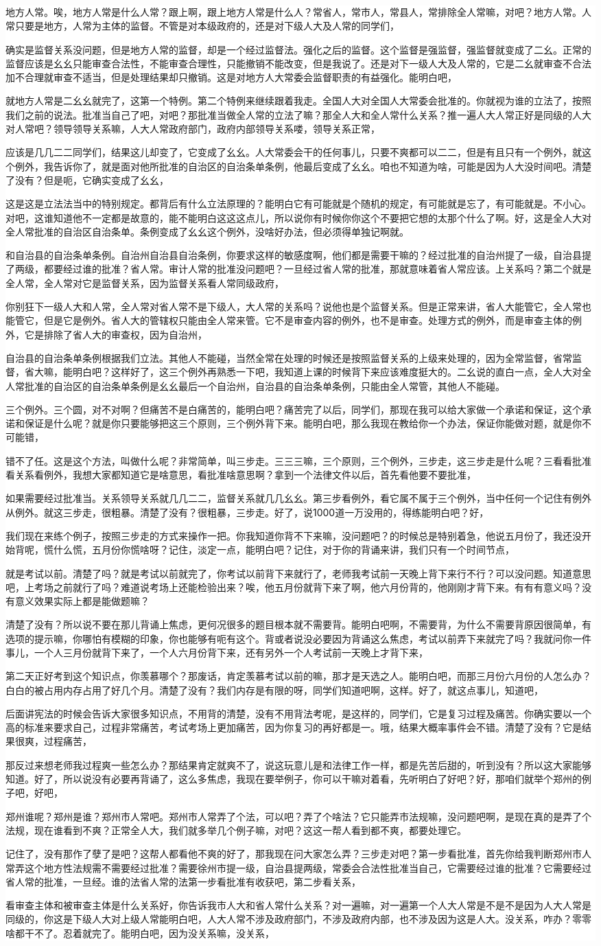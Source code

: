 地方人常。唉，地方人常是什么人常？跟上啊，跟上地方人常是什么人？常省人，常市人，常县人，常排除全人常嘛，对吧？地方人常。人常只要是地方，人常为主体的监督。不管是对本级政府的，还是对下级人大及人常的同学们，

确实是监督关系没问题，但是地方人常的监督，却是一个经过监督法。强化之后的监督。这个监督是强监督，强监督就变成了二幺。正常的监督应该是幺幺只能审查合法性，不能审查合理性，只能撤销不能改变，但是我说了。还是对下一级人大及人常的，它是二幺就审查不合法加不合理就审查不适当，但是处理结果却只撤销。这是对地方人大常委会监督职责的有益强化。能明白吧，

就地方人常是二幺幺就完了，这第一个特例。第二个特例来继续跟着我走。全国人大对全国人大常委会批准的。你就视为谁的立法了，按照我们之前的说法。批准当自己了吧，对吧？那批准当做全人常的立法了嘛？那全人大和全人常什么关系？推一遍人大人常正好是同级的人大对人常吧？领导领导关系嘛，人大人常政府部门，政府内部领导关系喽，领导关系正常，

应该是几几二二同学们，结果这儿却变了，它变成了幺幺。人大常委会干的任何事儿，只要不爽都可以二二，但是有且只有一个例外，就这个例外，我告诉你了，就是面对他所批准的自治区的自治条单条例，他最后变成了幺幺。咱也不知道为啥，可能是因为人大没时间吧。清楚了没有？但是呃，它确实变成了幺幺，

这是这是立法法当中的特别规定。都背后有什么立法原理的？能明白它有可能就是个随机的规定，有可能就是忘了，有可能就是。不小心。对吧，这谁知道他不一定都是故意的，能不能明白这这这点儿，所以说你有时候你你这个不要把它想的太那个什么了啊。好，这是全人大对全人常批准的自治区自治条单。条例变成了幺幺这个例外，没啥好办法，但必须得单独记啊就。

和自治县的自治条单条例。自治州自治县自治条例，你要求这样的敏感度啊，他们都是需要干嘛的？经过批准的自治州提了一级，自治县提了两级，都要经过谁的批准？省人常。审计人常的批准没问题吧？一旦经过省人常的批准，那就意味着省人常应该。上关系吗？第二个就是全人常，全人常对它是监督关系，因为监督关系看人常同级政府，

你别狂下一级人大和人常，全人常对省人常不是下级人，大人常的关系吗？说他也是个监督关系。但是正常来讲，省人大能管它，全人常也能管它，但是它是例外。省人大的管辖权只能由全人常来管。它不是审查内容的例外，也不是审查。处理方式的例外，而是审查主体的例外，它是排除了省人大的审查权，因为自治州，

自治县的自治条单条例根据我们立法。其他人不能碰，当然全常在处理的时候还是按照监督关系的上级来处理的，因为全常监督，省常监督，省大嘛，能明白吧？这样好了，这三个例外再熟悉一下吧，我知道上课的时候背下来应该难度挺大的。二幺说的直白一点，全人大对全人常批准的自治区的自治条单条例是幺幺最后一个自治州，自治县的自治条单条例，只能由全人常管，其他人不能碰。

三个例外。三个圆，对不对啊？但痛苦不是白痛苦的，能明白吧？痛苦完了以后，同学们，那现在我可以给大家做一个承诺和保证，这个承诺和保证是什么呢？就是你只要能够把这三个原则，三个例外背下来。能明白吧，那么我现在教给你一个办法，保证你能做对题，就是你不可能错，

错不了任。这是这个方法，叫做什么呢？非常简单，叫三步走。三三三嘛，三个原则，三个例外，三步走，这三步走是什么呢？三看看批准看关系看例外，我想大家都知道它是啥意思，看批准啥意思啊？拿到一个法律文件以后，首先看他要不要批准，

如果需要经过批准当。关系领导关系就几几二二，监督关系就几几幺幺。第三步看例外，看它属不属于三个例外，当中任何一个记住有例外从例外。就这三步走，很粗暴。清楚了没有？很粗暴，三步走。好了，说1000道一万没用的，得练能明白吧？好，

我们现在来练个例子，按照三步走的方式来操作一把。你我知道你背不下来嘛，没问题吧？的时候总是特别着急，他说五月份了，我还没开始背呢，慌什么慌，五月份你慌啥呀？记住，淡定一点，能明白吧？记住，对于你的背诵来讲，我们只有一个时间节点，

就是考试以前。清楚了吗？就是考试以前就完了，你考试以前背下来就行了，老师我考试前一天晚上背下来行不行？可以没问题。知道意思吧，上考场之前就行了吗？难道说考场上还能检验出来？唉，他五月份就背下来了啊，他六月份背的，他刚刚才背下来。有有有意义吗？没有意义效果实际上都是能做题嘛？

清楚了没有？所以说不要在那儿背诵上焦虑，更何况很多的题目根本就不需要背。能明白吧啊，不需要背，为什么不需要背原因很简单，有选项的提示嘛，你哪怕有模糊的印象，你也能够有呃有这个。背或者说没必要因为背诵这么焦虑，考试以前弄下来就完了吗？我就问你一件事儿，一个人三月份就背下来了，一个人六月份背下来，还有另外一个人考试前一天晚上才背下来，

第二天正好考到这个知识点，你羡慕哪个？那废话，肯定羡慕考试以前的嘛，那才是天选之人。能明白吧，而那三月份六月份的人怎么办？白白的被占用内存占用了好几个月。清楚了没有？我们内存是有限的呀，同学们知道吧啊，这样。好了，就这点事儿，知道吧，

后面讲宪法的时候会告诉大家很多知识点，不用背的清楚，没有不用背法考呢，是这样的，同学们，它是复习过程及痛苦。你确实要以一个高的标准来要求自己，过程非常痛苦，考试考场上更加痛苦，因为你复习的再好都是一。哦，结果大概率事件会不错。清楚了没有？它是结果很爽，过程痛苦，

那反过来想老师我过程爽一些怎么办？那结果肯定就爽不了，说这玩意儿是和法律工作一样，都是先苦后甜的，听到没有？所以这大家能够知道。好了，所以说没有必要再背诵了，这么多焦虑，我现在要举例子，你可以干嘛对着看，先听明白了好吧？好，那咱们就举个郑州的例子吧，好吧，

郑州谁呢？郑州是谁？郑州市人常吧。郑州市人常弄了个法，可以吧？弄了个啥法？它只能弄市法规嘛，没问题吧啊，是现在真的是弄了个法规，现在谁看到不爽？正常全人大，我们就多举几个例子嘛，对吧？这这一帮人看到都不爽，都要处理它。

记住了，没有那作了孽了是吧？这帮人都看他不爽的好了，那我现在问大家怎么弄？三步走对吧？第一步看批准，首先你给我判断郑州市人常弄这个地方性法规需不需要经过批准？需要徐州市提一级，自治县提两级，常委会合法性批准当自己，它需要经过谁的批准？它需要经过省人常的批准，一旦经。谁的法省人常的法第一步看批准有收获吧，第二步看关系，

看审查主体和被审查主体是什么关系好，你告诉我市人大和省人常什么关系？对一遍嘛，对一遍第一个人大人常是不是不是因为人大人常是同级的，你这是下级人大对上级人常能明白吧，人大人常不涉及政府部门，不涉及政府内部，也不涉及因为这是人大。没关系，咋办？零零啥都干不了。忍着就完了。能明白吧，因为没关系嘛，没关系，
